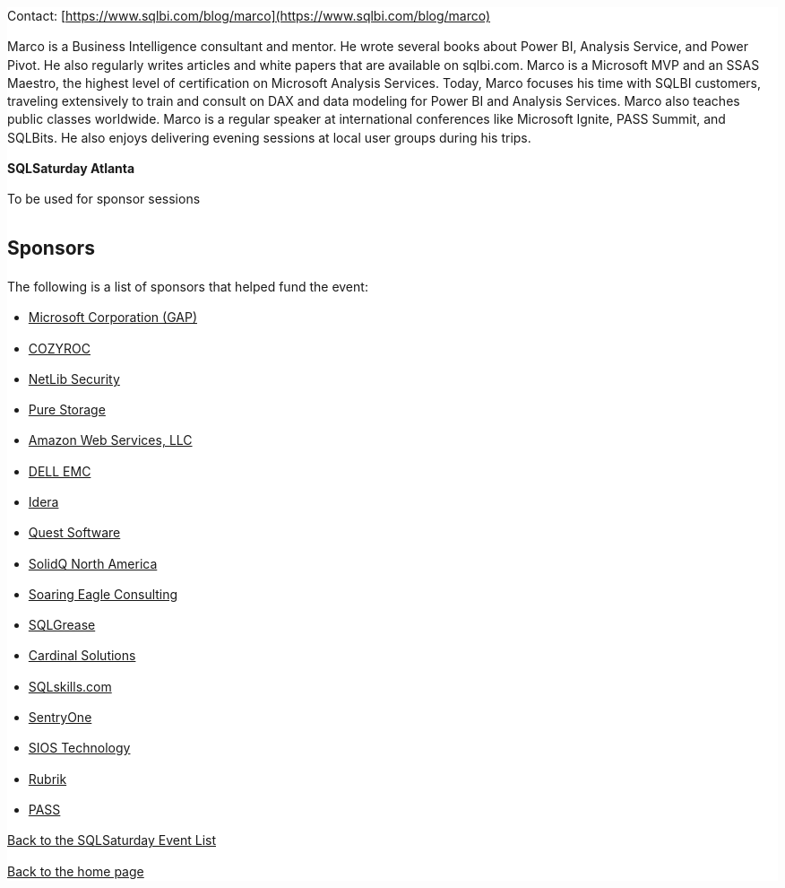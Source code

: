 Contact: [https://www.sqlbi.com/blog/marco](https://www.sqlbi.com/blog/marco)
 
Marco is a Business Intelligence consultant and mentor. He wrote several books about Power BI, Analysis Service, and Power Pivot. He also regularly writes articles and white papers that are available on sqlbi.com. Marco is a Microsoft MVP and an SSAS Maestro, the highest level of certification on Microsoft Analysis Services.
Today, Marco focuses his time with SQLBI customers, traveling extensively to train and consult on DAX and data modeling for Power BI and Analysis Services. Marco also teaches public classes worldwide.
Marco is a regular speaker at international conferences like Microsoft Ignite, PASS Summit, and SQLBits. He also enjoys delivering evening sessions at local user groups during his trips.
 
**SQLSaturday Atlanta**
 
To be used for sponsor sessions
 
 
 
## <a name="sponsors"></a>Sponsors
The following is a list of sponsors that helped fund the event:
 
- [Microsoft Corporation (GAP)](http://www.microsoft.com/en-us/server-cloud/products/sql-server/)
 
- [COZYROC](http://bit.ly/cozyrocssis)
 
- [NetLib Security](https://netlibsecurity.com/)
 
- [Pure Storage](http://www.purestorage.com)
 
- [Amazon Web Services, LLC](http://aws.amazon.com)
 
- [DELL EMC](https://www.dellemc.com/en-us/index.htm)
 
- [Idera](http://www.idera.com/Content/Home.aspx)
 
- [Quest Software](https://www.quest.com/)
 
- [SolidQ North America](http://www.solidq.com)
 
- [Soaring Eagle Consulting](http://www.soaringeagle.biz)
 
- [SQLGrease](https://www.sqlgrease.com)
 
- [Cardinal Solutions](http://www.cardinalsolutions.com)
 
- [SQLskills.com](http://www.sqlskills.com/)
 
- [SentryOne](https://www.sentryone.com/)
 
- [SIOS Technology](http://us.sios.com/company/)
 
- [Rubrik](http://www.rubrik.com)
 
- [PASS](http://www.pass.org)
 
[Back to the SQLSaturday Event List](/past)
 
[Back to the home page](/index)
 
